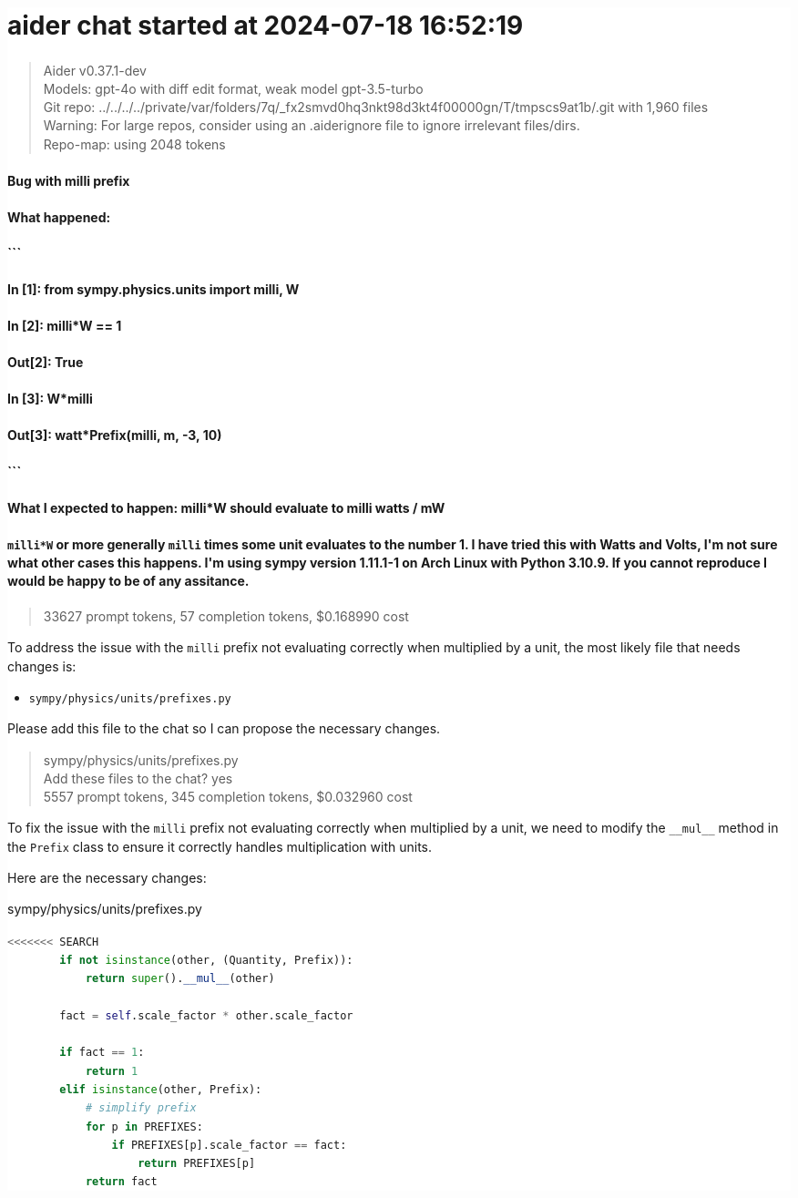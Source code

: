 
# aider chat started at 2024-07-18 16:52:19

> Aider v0.37.1-dev  
> Models: gpt-4o with diff edit format, weak model gpt-3.5-turbo  
> Git repo: ../../../../private/var/folders/7q/_fx2smvd0hq3nkt98d3kt4f00000gn/T/tmpscs9at1b/.git with 1,960 files  
> Warning: For large repos, consider using an .aiderignore file to ignore irrelevant files/dirs.  
> Repo-map: using 2048 tokens  

#### Bug with milli prefix  
#### What happened:  
#### ```  
#### In [1]: from sympy.physics.units import milli, W  
#### In [2]: milli*W == 1  
#### Out[2]: True  
#### In [3]: W*milli  
#### Out[3]: watt*Prefix(milli, m, -3, 10)  
#### ```  
#### What I expected to happen: milli*W should evaluate to milli watts / mW  
####   
#### `milli*W` or more generally `milli` times some unit evaluates to the number 1. I have tried this with Watts and Volts, I'm not sure what other cases this happens. I'm using sympy version 1.11.1-1 on Arch Linux with Python 3.10.9. If you cannot reproduce I would be happy to be of any assitance.  
> 33627 prompt tokens, 57 completion tokens, $0.168990 cost  

To address the issue with the `milli` prefix not evaluating correctly when multiplied by a unit, the most likely file that needs changes is:

- `sympy/physics/units/prefixes.py`

Please add this file to the chat so I can propose the necessary changes.

> sympy/physics/units/prefixes.py  
> Add these files to the chat? yes  
> 5557 prompt tokens, 345 completion tokens, $0.032960 cost  

To fix the issue with the `milli` prefix not evaluating correctly when multiplied by a unit, we need to modify the `__mul__` method in the `Prefix` class to ensure it correctly handles multiplication with units.

Here are the necessary changes:

sympy/physics/units/prefixes.py
```python
<<<<<<< SEARCH
        if not isinstance(other, (Quantity, Prefix)):
            return super().__mul__(other)

        fact = self.scale_factor * other.scale_factor

        if fact == 1:
            return 1
        elif isinstance(other, Prefix):
            # simplify prefix
            for p in PREFIXES:
                if PREFIXES[p].scale_factor == fact:
                    return PREFIXES[p]
            return fact
```
